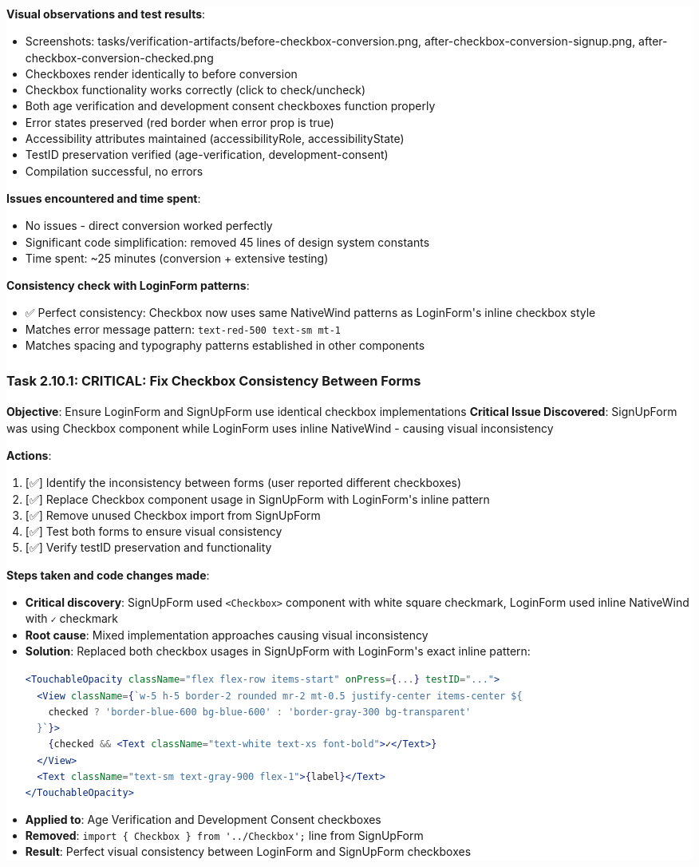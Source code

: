 
**Visual observations and test results**:
- Screenshots: tasks/verification-artifacts/before-checkbox-conversion.png, after-checkbox-conversion-signup.png, after-checkbox-conversion-checked.png
- Checkboxes render identically to before conversion
- Checkbox functionality works correctly (click to check/uncheck)
- Both age verification and development consent checkboxes function properly
- Error states preserved (red border when error prop is true)
- Accessibility attributes maintained (accessibilityRole, accessibilityState)
- TestID preservation verified (age-verification, development-consent)
- Compilation successful, no errors

**Issues encountered and time spent**:
- No issues - direct conversion worked perfectly
- Significant code simplification: removed 45 lines of design system constants
- Time spent: ~25 minutes (conversion + extensive testing)

**Consistency check with LoginForm patterns**:
- ✅ Perfect consistency: Checkbox now uses same NativeWind patterns as LoginForm's inline checkbox style
- Matches error message pattern: `text-red-500 text-sm mt-1`
- Matches spacing and typography patterns established in other components

### Task 2.10.1: CRITICAL: Fix Checkbox Consistency Between Forms
**Objective**: Ensure LoginForm and SignUpForm use identical checkbox implementations
**Critical Issue Discovered**: SignUpForm was using Checkbox component while LoginForm uses inline NativeWind - causing visual inconsistency

**Actions**:
1. [✅] Identify the inconsistency between forms (user reported different checkboxes)
2. [✅] Replace Checkbox component usage in SignUpForm with LoginForm's inline pattern
3. [✅] Remove unused Checkbox import from SignUpForm
4. [✅] Test both forms to ensure visual consistency
5. [✅] Verify testID preservation and functionality

**Steps taken and code changes made**:
- **Critical discovery**: SignUpForm used `<Checkbox>` component with white square checkmark, LoginForm used inline NativeWind with `✓` checkmark
- **Root cause**: Mixed implementation approaches causing visual inconsistency
- **Solution**: Replaced both checkbox usages in SignUpForm with LoginForm's exact inline pattern:
  ```jsx
  <TouchableOpacity className="flex flex-row items-start" onPress={...} testID="...">
    <View className={`w-5 h-5 border-2 rounded mr-2 mt-0.5 justify-center items-center ${
      checked ? 'border-blue-600 bg-blue-600' : 'border-gray-300 bg-transparent'
    }`}>
      {checked && <Text className="text-white text-xs font-bold">✓</Text>}
    </View>
    <Text className="text-sm text-gray-900 flex-1">{label}</Text>
  </TouchableOpacity>
  ```
- **Applied to**: Age Verification and Development Consent checkboxes
- **Removed**: `import { Checkbox } from '../Checkbox';` line from SignUpForm
- **Result**: Perfect visual consistency between LoginForm and SignUpForm checkboxes
